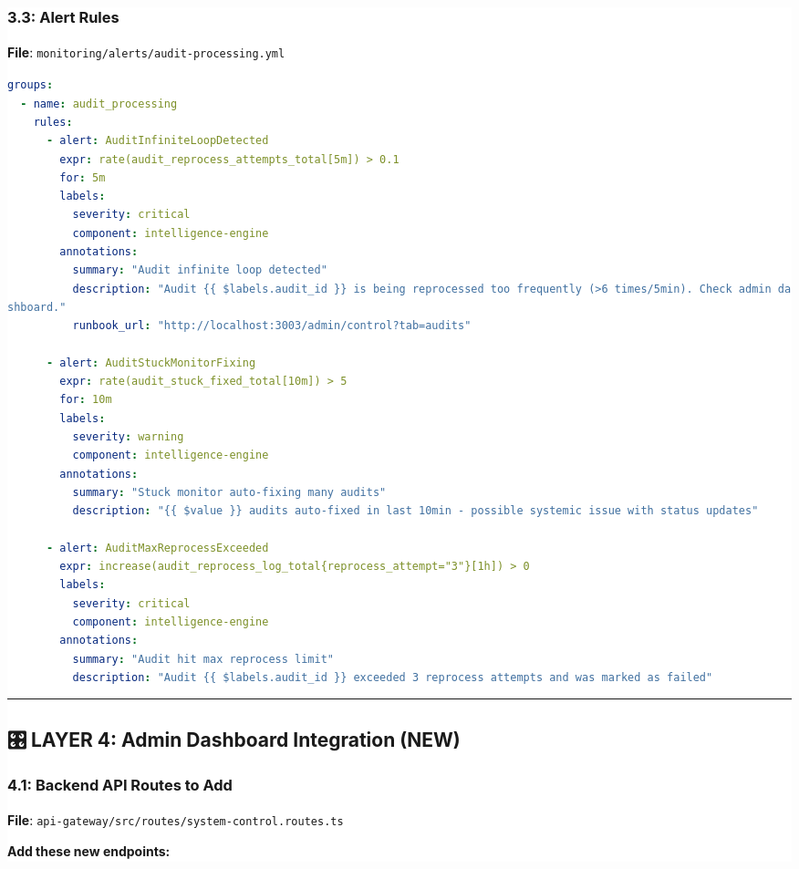 ### **3.3: Alert Rules**

**File**: `monitoring/alerts/audit-processing.yml`

```yaml
groups:
  - name: audit_processing
    rules:
      - alert: AuditInfiniteLoopDetected
        expr: rate(audit_reprocess_attempts_total[5m]) > 0.1
        for: 5m
        labels:
          severity: critical
          component: intelligence-engine
        annotations:
          summary: "Audit infinite loop detected"
          description: "Audit {{ $labels.audit_id }} is being reprocessed too frequently (>6 times/5min). Check admin dashboard."
          runbook_url: "http://localhost:3003/admin/control?tab=audits"

      - alert: AuditStuckMonitorFixing
        expr: rate(audit_stuck_fixed_total[10m]) > 5
        for: 10m
        labels:
          severity: warning
          component: intelligence-engine
        annotations:
          summary: "Stuck monitor auto-fixing many audits"
          description: "{{ $value }} audits auto-fixed in last 10min - possible systemic issue with status updates"

      - alert: AuditMaxReprocessExceeded
        expr: increase(audit_reprocess_log_total{reprocess_attempt="3"}[1h]) > 0
        labels:
          severity: critical
          component: intelligence-engine
        annotations:
          summary: "Audit hit max reprocess limit"
          description: "Audit {{ $labels.audit_id }} exceeded 3 reprocess attempts and was marked as failed"
```

---

## 🎛️ **LAYER 4: Admin Dashboard Integration** (NEW)

### **4.1: Backend API Routes to Add**

**File**: `api-gateway/src/routes/system-control.routes.ts`

**Add these new endpoints:**
